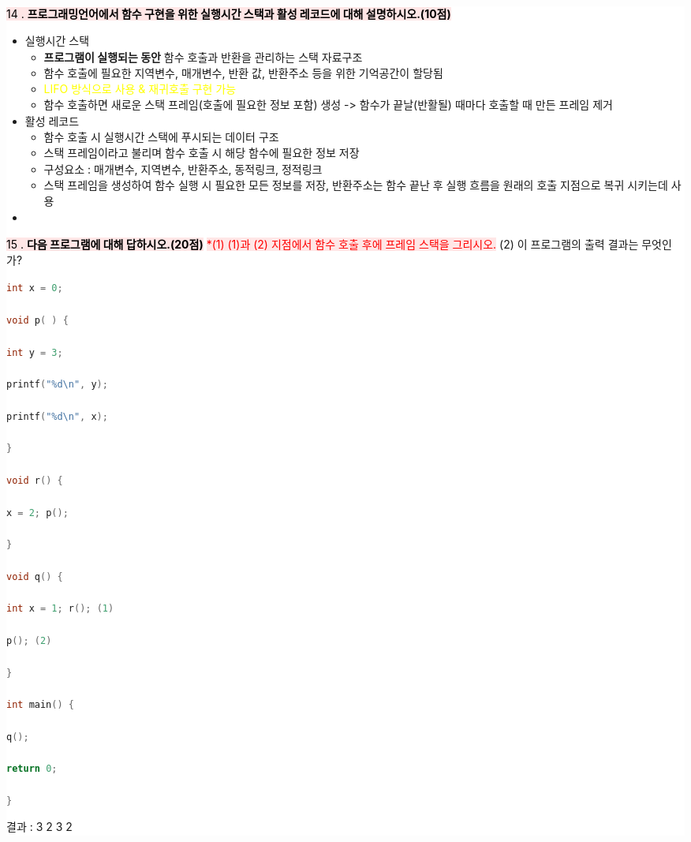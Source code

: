 <span style='background-color : #FFE6E6; color:black'>14 . **프로그래밍언어에서 함수 구현을 위한 실행시간 스택과 활성 레코드에 대해 설명하시오.(10점)**</span>
- 실행시간 스택
	- **프로그램이 실행되는 동안** 함수 호출과 반환을 관리하는 스택 자료구조
	- 함수 호출에 필요한 지역변수, 매개변수, 반환 값, 반환주소 등을 위한 기억공간이 할당됨
	- <span style='color:yellow'>LIFO 방식으로 사용 & 재귀호출 구현 가능</span>
	- 함수 호출하면 새로운 스택 프레임(호출에 필요한 정보 포함) 생성 -> 함수가 끝날(반활될) 때마다 호출할 때  만든 프레임 제거
- 활성 레코드
	- 함수 호출 시 실행시간 스택에 푸시되는 데이터 구조
	- 스택 프레임이라고 불리며 함수 호출 시 해당 함수에 필요한 정보 저장
	- 구성요소 : 매개변수, 지역변수, 반환주소, 동적링크, 정적링크
	- 스택 프레임을 생성하여 함수 실행 시 필요한 모든 정보를 저장, 반환주소는 함수 끝난 후 실행 흐름을 원래의 호출 지점으로 복귀 시키는데 사용
- 
<span style='background-color : #FFE6E6; color:black'>15 . **다음 프로그램에 대해 답하시오.(20점)**</span>
	<span style='background-color : #FFE6E6; color:red'>*(1) (1)과 (2) 지점에서 함수 호출 후에 프레임 스택을 그리시오.</span>
	(2) 이 프로그램의 출력 결과는 무엇인가?

``` c
int x = 0;

void p( ) {

int y = 3;

printf("%d\n", y);

printf("%d\n", x);

}

void r() {

x = 2; p();

}

void q() {

int x = 1; r(); (1)

p(); (2)

}

int main() {

q();

return 0;

}
```
결과 : 
3
2
3
2
